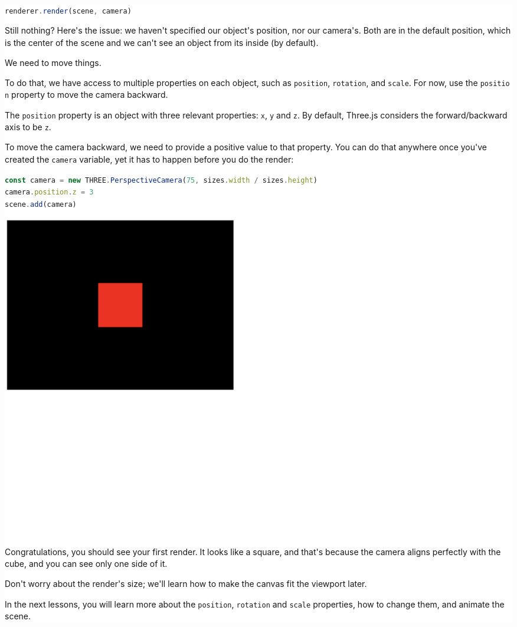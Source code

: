 ```js
renderer.render(scene, camera)
```

Still nothing? Here's the issue: we haven't specified our object's position, nor our camera's. Both are in the default position, which is the center of the scene and we can't see an object from its inside (by default).

We need to move things.

To do that, we have access to multiple properties on each object, such as `position`, `rotation`, and `scale`. For now, use the `position` property to move the camera backward.

The `position` property is an object with three relevant properties: `x`, `y` and `z`. By default, Three.js considers the forward/backward axis to be `z`.

To move the camera backward, we need to provide a positive value to that property. You can do that anywhere once you've created the `camera` variable, yet it has to happen before you do the render:

```js
const camera = new THREE.PerspectiveCamera(75, sizes.width / sizes.height)
camera.position.z = 3
scene.add(camera)
```

![step-02](./files/step-02.png)

Congratulations, you should see your first render. It looks like a square, and that's because the camera aligns perfectly with the cube, and you can see only one side of it.

Don't worry about the render's size; we'll learn how to make the canvas fit the viewport later.

In the next lessons, you will learn more about the `position`, `rotation` and `scale` properties, how to change them, and animate the scene.
